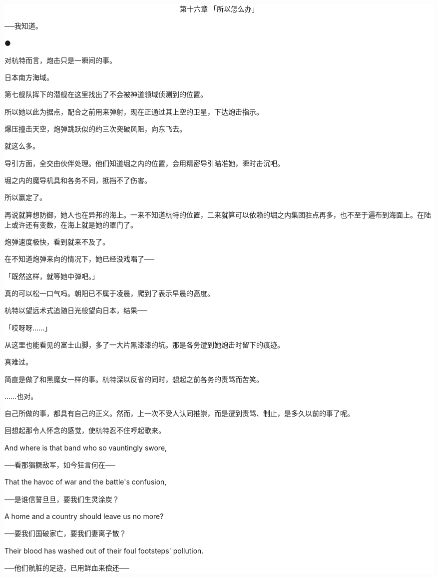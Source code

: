 <p align="center">第十六章 「所以怎么办」</p>

──我知道。

●

对杭特而言，炮击只是一瞬间的事。

日本南方海域。

第七舰队挥下的潜舰在这里找出了不会被神道领域侦测到的位置。

所以她以此为据点，配合之前用来弹射，现在正通过其上空的卫星，下达炮击指示。

爆压撞击天空，炮弹跳跃似的约三次突破风阻，向东飞去。

就这么多。

导引方面，全交由伙伴处理。他们知道堀之内的位置，会用精密导引瞄准她，瞬时击沉吧。

堀之内的魔导机具和各务不同，抵挡不了伤害。

所以赢定了。

再说就算想防御，她人也在异邦的海上。一来不知道杭特的位置，二来就算可以依赖的堀之内集团驻点再多，也不至于遍布到海面上。在陆上或许还有变数，在海上就是她的罩门了。

炮弹速度极快，看到就来不及了。

在不知道炮弹来向的情况下，她已经没戏唱了──

「既然这样，就等她中弹吧。」

真的可以松一口气吗。朝阳已不属于凌晨，爬到了表示早晨的高度。

杭特以望远术式追随日光般望向日本，结果──

「哎呀呀……」

从这里也能看见的富士山脚，多了一大片黑漆漆的坑。那是各务遭到她炮击时留下的痕迹。

真难过。

简直是做了和黑魔女一样的事。杭特深以反省的同时，想起之前各务的责骂而苦笑。

……也对。

自己所做的事，都具有自己的正义。然而，上一次不受人认同推崇，而是遭到责骂、制止，是多久以前的事了呢。

回想起那令人怀念的感觉，使杭特忍不住哼起歌来。

And where is that band who so vauntingly swore,

──看那猖獗敌军，如今狂言何在──

That the havoc of war and the battle's confusion,

──是谁信誓旦旦，要我们生灵涂炭？

A home and a country should leave us no more?

──要我们国破家亡，要我们妻离子散？

Their blood has washed out of their foul footsteps' pollution.

──他们骯脏的足迹，已用鲜血来偿还──
